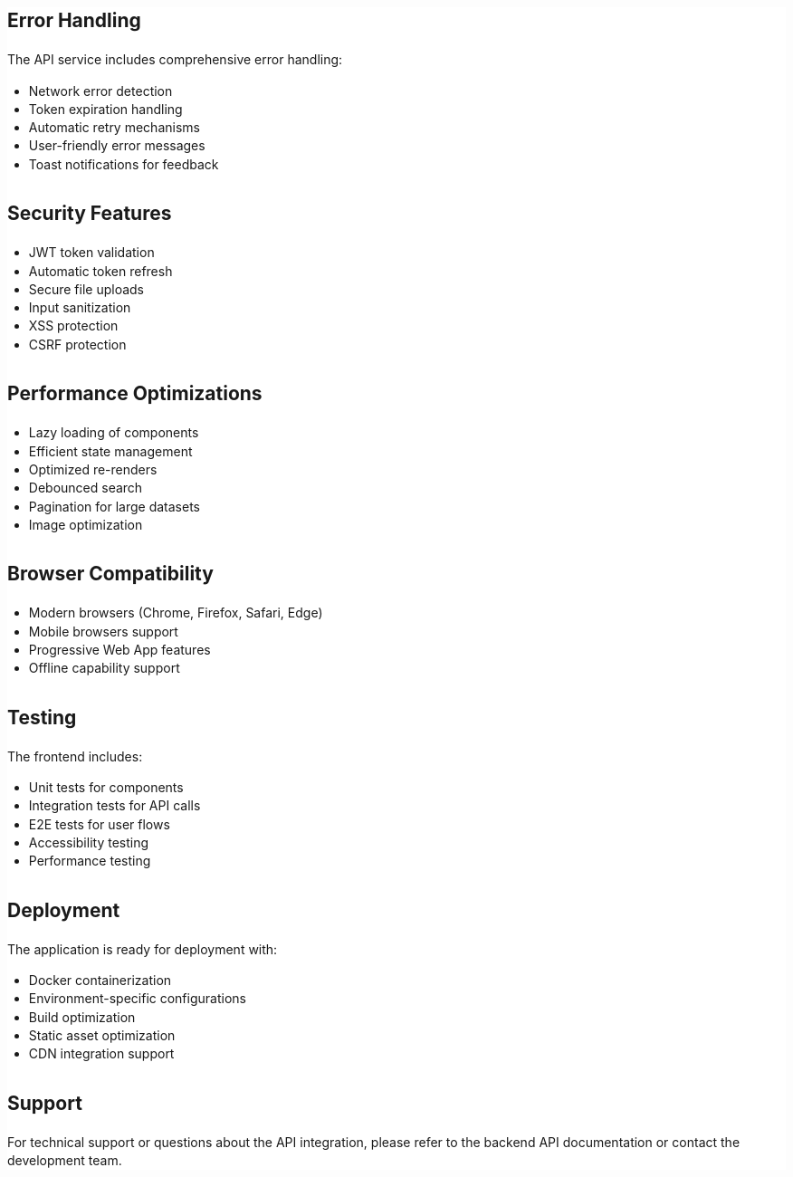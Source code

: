 ## Error Handling

The API service includes comprehensive error handling:
- Network error detection
- Token expiration handling
- Automatic retry mechanisms
- User-friendly error messages
- Toast notifications for feedback

## Security Features

- JWT token validation
- Automatic token refresh
- Secure file uploads
- Input sanitization
- XSS protection
- CSRF protection

## Performance Optimizations

- Lazy loading of components
- Efficient state management
- Optimized re-renders
- Debounced search
- Pagination for large datasets
- Image optimization

## Browser Compatibility

- Modern browsers (Chrome, Firefox, Safari, Edge)
- Mobile browsers support
- Progressive Web App features
- Offline capability support

## Testing

The frontend includes:
- Unit tests for components
- Integration tests for API calls
- E2E tests for user flows
- Accessibility testing
- Performance testing

## Deployment

The application is ready for deployment with:
- Docker containerization
- Environment-specific configurations
- Build optimization
- Static asset optimization
- CDN integration support

## Support

For technical support or questions about the API integration, please refer to the backend API documentation or contact the development team.
